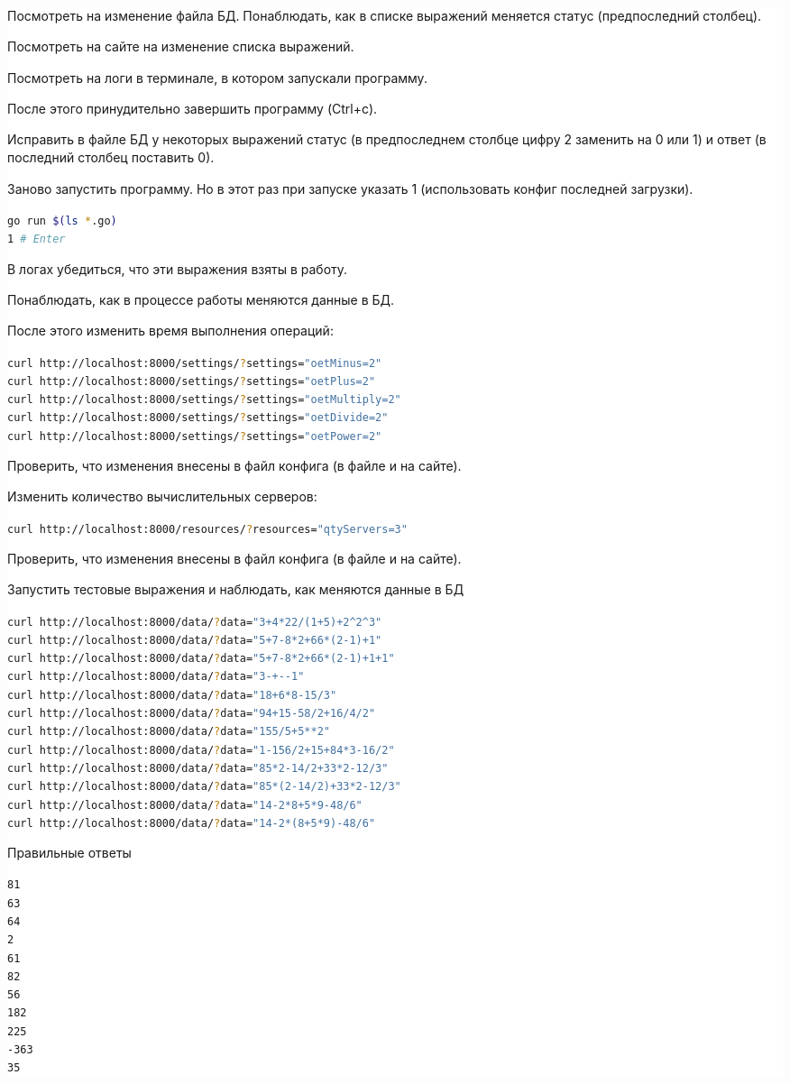 Посмотреть на изменение файла БД. Понаблюдать, как в списке выражений меняется статус (предпоследний столбец).

Посмотреть на сайте на изменение списка выражений.

Посмотреть на логи в терминале, в котором запускали программу.

После этого принудительно завершить программу (Ctrl+c).

Исправить в файле БД у некоторых выражений статус (в предпоследнем столбце цифру 2 заменить на 0 или 1) и ответ (в последний столбец поставить 0).

Заново запустить программу. Но в этот раз при запуске указать 1 (использовать конфиг последней загрузки).
```bash
go run $(ls *.go)
1 # Enter
```

В логах убедиться, что эти выражения взяты в работу.

Понаблюдать, как в процессе работы меняются данные в БД.

После этого изменить время выполнения операций:
```bash
curl http://localhost:8000/settings/?settings="oetMinus=2"
curl http://localhost:8000/settings/?settings="oetPlus=2"
curl http://localhost:8000/settings/?settings="oetMultiply=2"
curl http://localhost:8000/settings/?settings="oetDivide=2"
curl http://localhost:8000/settings/?settings="oetPower=2"

```
Проверить, что изменения внесены в файл конфига (в файле и на сайте).

Изменить количество вычислительных серверов:

```bash
curl http://localhost:8000/resources/?resources="qtyServers=3"
```
Проверить, что изменения внесены в файл конфига (в файле и на сайте).

Запустить тестовые выражения и наблюдать, как меняются данные в БД

```bash
curl http://localhost:8000/data/?data="3+4*22/(1+5)+2^2^3"
curl http://localhost:8000/data/?data="5+7-8*2+66*(2-1)+1"
curl http://localhost:8000/data/?data="5+7-8*2+66*(2-1)+1+1"
curl http://localhost:8000/data/?data="3-+--1"
curl http://localhost:8000/data/?data="18+6*8-15/3"
curl http://localhost:8000/data/?data="94+15-58/2+16/4/2"
curl http://localhost:8000/data/?data="155/5+5**2"
curl http://localhost:8000/data/?data="1-156/2+15+84*3-16/2"
curl http://localhost:8000/data/?data="85*2-14/2+33*2-12/3"
curl http://localhost:8000/data/?data="85*(2-14/2)+33*2-12/3"
curl http://localhost:8000/data/?data="14-2*8+5*9-48/6"
curl http://localhost:8000/data/?data="14-2*(8+5*9)-48/6"

```
Правильные ответы
```
81
63
64
2
61
82
56
182
225
-363
35
```